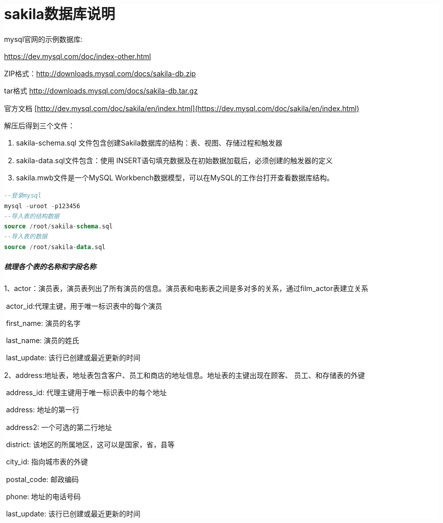# sakila数据库说明

mysql官网的示例数据库:

https://dev.mysql.com/doc/index-other.html



ZIP格式：http://downloads.mysql.com/docs/sakila-db.zip

tar格式 http://downloads.mysql.com/docs/sakila-db.tar.gz

官方文档 [http://dev.mysql.com/doc/sakila/en/index.html](https://dev.mysql.com/doc/sakila/en/index.html)

解压后得到三个文件：

1. sakila-schema.sql 文件包含创建Sakila数据库的结构：表、视图、存储过程和触发器

2. sakila-data.sql文件包含：使用 INSERT语句填充数据及在初始数据加载后，必须创建的触发器的定义

3. sakila.mwb文件是一个MySQL Workbench数据模型，可以在MySQL的工作台打开查看数据库结构。

```sql
--登录mysql
mysql -uroot -p123456
--导入表的结构数据
source /root/sakila-schema.sql
--导入表的数据
source /root/sakila-data.sql
```

##### 梳理各个表的名称和字段名称

1、actor：演员表，演员表列出了所有演员的信息。演员表和电影表之间是多对多的关系，通过film_actor表建立关系

​		actor_id:代理主键，用于唯一标识表中的每个演员

​		first_name: 演员的名字

​		last_name: 演员的姓氏

​		last_update: 该行已创建或最近更新的时间

2、address:地址表，地址表包含客户、员工和商店的地址信息。地址表的主键出现在顾客、 员工、和存储表的外键 

​		address_id: 代理主键用于唯一标识表中的每个地址

​		address: 地址的第一行

​		address2: 一个可选的第二行地址

​		district: 该地区的所属地区，这可以是国家，省，县等

​		city_id: 指向城市表的外键

​		postal_code: 邮政编码

​		phone: 地址的电话号码

​		last_update: 该行已创建或最近更新的时间

